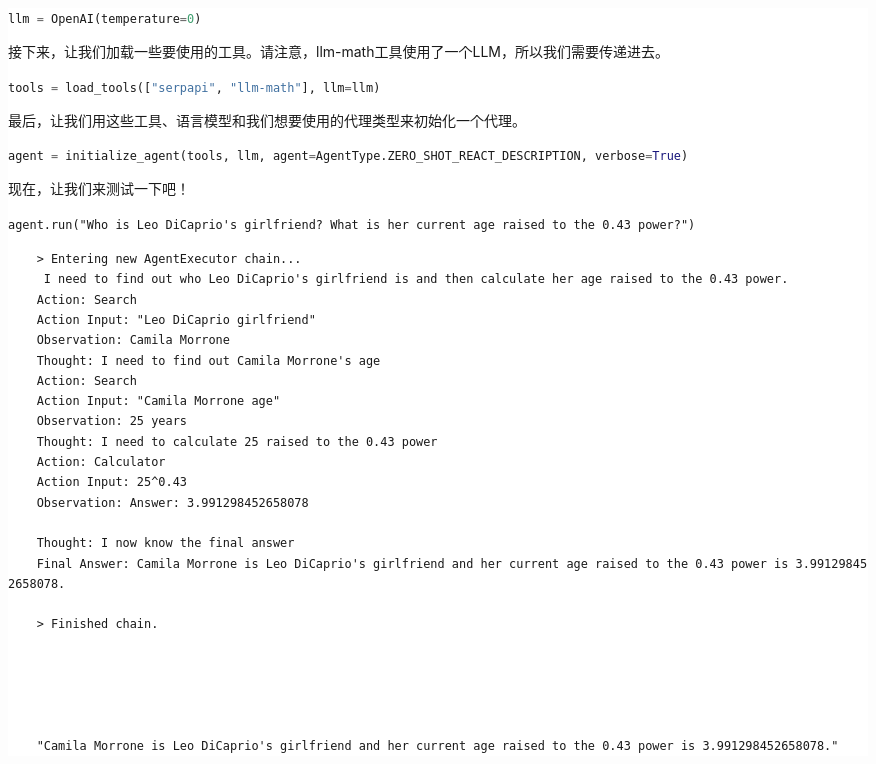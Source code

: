 ```python
llm = OpenAI(temperature=0)
```
接下来，让我们加载一些要使用的工具。请注意，llm-math工具使用了一个LLM，所以我们需要传递进去。

```python
tools = load_tools(["serpapi", "llm-math"], llm=llm)
```


最后，让我们用这些工具、语言模型和我们想要使用的代理类型来初始化一个代理。

```python
agent = initialize_agent(tools, llm, agent=AgentType.ZERO_SHOT_REACT_DESCRIPTION, verbose=True)
```

现在，让我们来测试一下吧！

```
agent.run("Who is Leo DiCaprio's girlfriend? What is her current age raised to the 0.43 power?")
```

```
    > Entering new AgentExecutor chain...
     I need to find out who Leo DiCaprio's girlfriend is and then calculate her age raised to the 0.43 power.
    Action: Search
    Action Input: "Leo DiCaprio girlfriend"
    Observation: Camila Morrone
    Thought: I need to find out Camila Morrone's age
    Action: Search
    Action Input: "Camila Morrone age"
    Observation: 25 years
    Thought: I need to calculate 25 raised to the 0.43 power
    Action: Calculator
    Action Input: 25^0.43
    Observation: Answer: 3.991298452658078
    
    Thought: I now know the final answer
    Final Answer: Camila Morrone is Leo DiCaprio's girlfriend and her current age raised to the 0.43 power is 3.991298452658078.
    
    > Finished chain.





    "Camila Morrone is Leo DiCaprio's girlfriend and her current age raised to the 0.43 power is 3.991298452658078."
```
